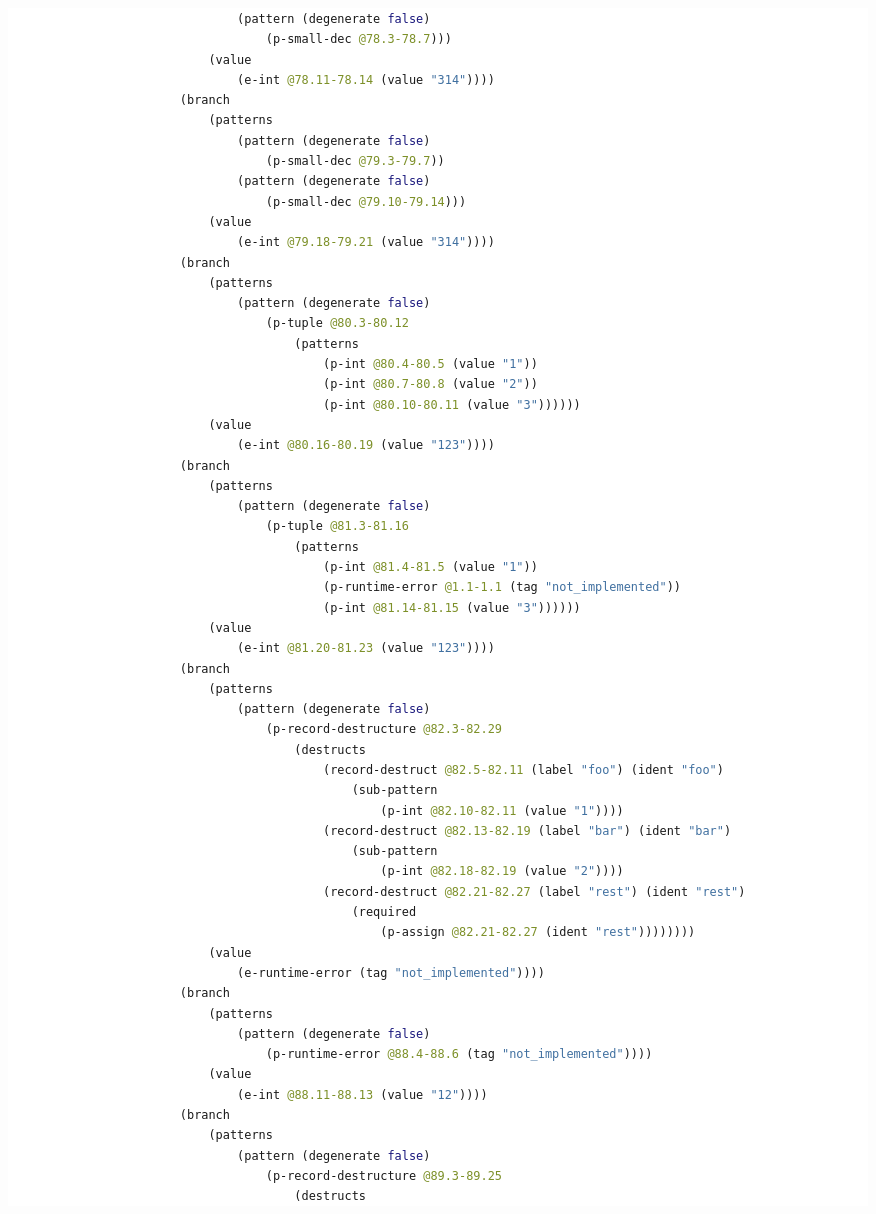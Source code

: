 ~~~clojure
								(pattern (degenerate false)
									(p-small-dec @78.3-78.7)))
							(value
								(e-int @78.11-78.14 (value "314"))))
						(branch
							(patterns
								(pattern (degenerate false)
									(p-small-dec @79.3-79.7))
								(pattern (degenerate false)
									(p-small-dec @79.10-79.14)))
							(value
								(e-int @79.18-79.21 (value "314"))))
						(branch
							(patterns
								(pattern (degenerate false)
									(p-tuple @80.3-80.12
										(patterns
											(p-int @80.4-80.5 (value "1"))
											(p-int @80.7-80.8 (value "2"))
											(p-int @80.10-80.11 (value "3"))))))
							(value
								(e-int @80.16-80.19 (value "123"))))
						(branch
							(patterns
								(pattern (degenerate false)
									(p-tuple @81.3-81.16
										(patterns
											(p-int @81.4-81.5 (value "1"))
											(p-runtime-error @1.1-1.1 (tag "not_implemented"))
											(p-int @81.14-81.15 (value "3"))))))
							(value
								(e-int @81.20-81.23 (value "123"))))
						(branch
							(patterns
								(pattern (degenerate false)
									(p-record-destructure @82.3-82.29
										(destructs
											(record-destruct @82.5-82.11 (label "foo") (ident "foo")
												(sub-pattern
													(p-int @82.10-82.11 (value "1"))))
											(record-destruct @82.13-82.19 (label "bar") (ident "bar")
												(sub-pattern
													(p-int @82.18-82.19 (value "2"))))
											(record-destruct @82.21-82.27 (label "rest") (ident "rest")
												(required
													(p-assign @82.21-82.27 (ident "rest"))))))))
							(value
								(e-runtime-error (tag "not_implemented"))))
						(branch
							(patterns
								(pattern (degenerate false)
									(p-runtime-error @88.4-88.6 (tag "not_implemented"))))
							(value
								(e-int @88.11-88.13 (value "12"))))
						(branch
							(patterns
								(pattern (degenerate false)
									(p-record-destructure @89.3-89.25
										(destructs
~~~